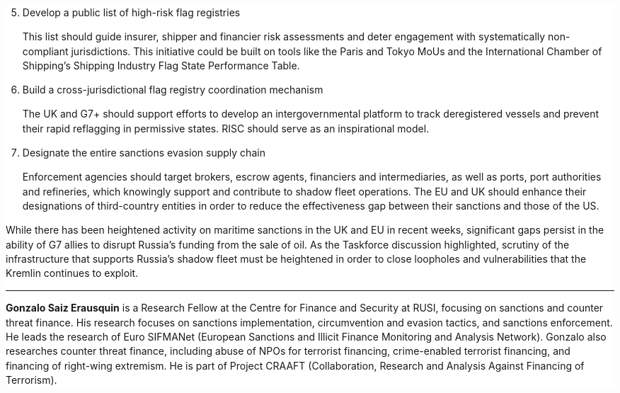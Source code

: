 5. Develop a public list of high-risk flag registries

   This list should guide insurer, shipper and financier risk assessments and deter engagement with systematically non-compliant jurisdictions. This initiative could be built on tools like the Paris and Tokyo MoUs and the International Chamber of Shipping’s Shipping Industry Flag State Performance Table.

6. Build a cross-jurisdictional flag registry coordination mechanism

   The UK and G7+ should support efforts to develop an intergovernmental platform to track deregistered vessels and prevent their rapid reflagging in permissive states. RISC should serve as an inspirational model.

7. Designate the entire sanctions evasion supply chain

   Enforcement agencies should target brokers, escrow agents, financiers and intermediaries, as well as ports, port authorities and refineries, which knowingly support and contribute to shadow fleet operations. The EU and UK should enhance their designations of third-country entities in order to reduce the effectiveness gap between their sanctions and those of the US.

While there has been heightened activity on maritime sanctions in the UK and EU in recent weeks, significant gaps persist in the ability of G7 allies to disrupt Russia’s funding from the sale of oil. As the Taskforce discussion highlighted, scrutiny of the infrastructure that supports Russia’s shadow fleet must be heightened in order to close loopholes and vulnerabilities that the Kremlin continues to exploit.

---

__Gonzalo Saiz Erausquin__ is a Research Fellow at the Centre for Finance and Security at RUSI, focusing on sanctions and counter threat finance. His research focuses on sanctions implementation, circumvention and evasion tactics, and sanctions enforcement. He leads the research of Euro SIFMANet (European Sanctions and Illicit Finance Monitoring and Analysis Network). Gonzalo also researches counter threat finance, including abuse of NPOs for terrorist financing, crime-enabled terrorist financing, and financing of right-wing extremism. He is part of Project CRAAFT (Collaboration, Research and Analysis Against Financing of Terrorism).
